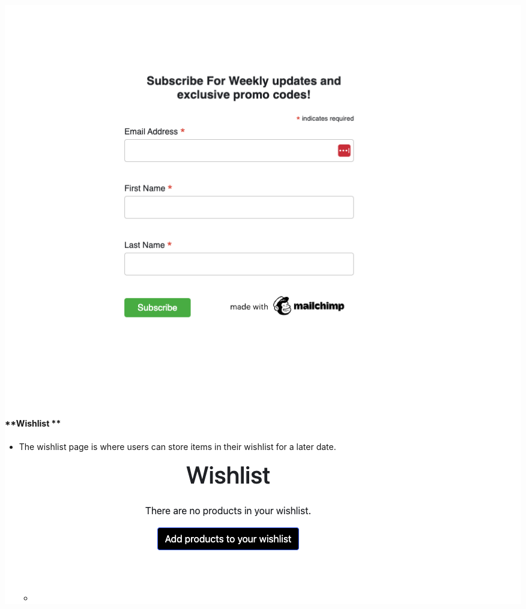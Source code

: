    ![News letter](media/readme/mailchimp.png)

#### **Wishlist **
* The wishlist page is where users can store items in their wishlist for a later date.
  * ![wishlist 1](media/readme/Wishlist1.png)